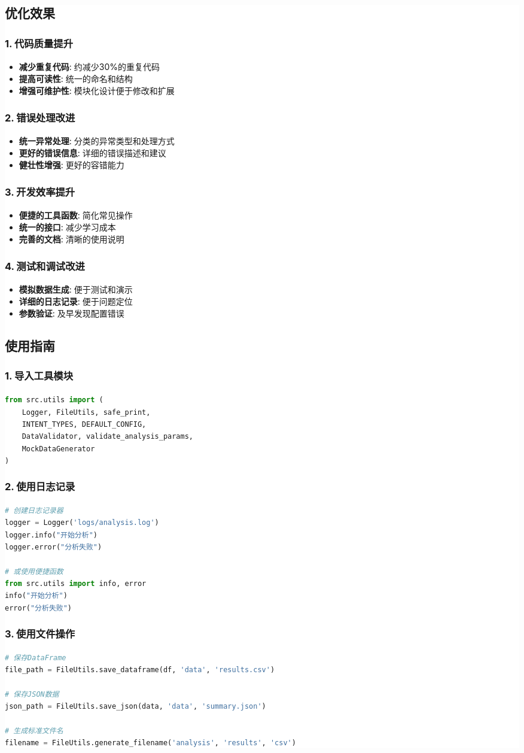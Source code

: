 ## 优化效果

### 1. 代码质量提升
- **减少重复代码**: 约减少30%的重复代码
- **提高可读性**: 统一的命名和结构
- **增强可维护性**: 模块化设计便于修改和扩展

### 2. 错误处理改进
- **统一异常处理**: 分类的异常类型和处理方式
- **更好的错误信息**: 详细的错误描述和建议
- **健壮性增强**: 更好的容错能力

### 3. 开发效率提升
- **便捷的工具函数**: 简化常见操作
- **统一的接口**: 减少学习成本
- **完善的文档**: 清晰的使用说明

### 4. 测试和调试改进
- **模拟数据生成**: 便于测试和演示
- **详细的日志记录**: 便于问题定位
- **参数验证**: 及早发现配置错误

## 使用指南

### 1. 导入工具模块
```python
from src.utils import (
    Logger, FileUtils, safe_print,
    INTENT_TYPES, DEFAULT_CONFIG,
    DataValidator, validate_analysis_params,
    MockDataGenerator
)
```

### 2. 使用日志记录
```python
# 创建日志记录器
logger = Logger('logs/analysis.log')
logger.info("开始分析")
logger.error("分析失败")

# 或使用便捷函数
from src.utils import info, error
info("开始分析")
error("分析失败")
```

### 3. 使用文件操作
```python
# 保存DataFrame
file_path = FileUtils.save_dataframe(df, 'data', 'results.csv')

# 保存JSON数据
json_path = FileUtils.save_json(data, 'data', 'summary.json')

# 生成标准文件名
filename = FileUtils.generate_filename('analysis', 'results', 'csv')
```
